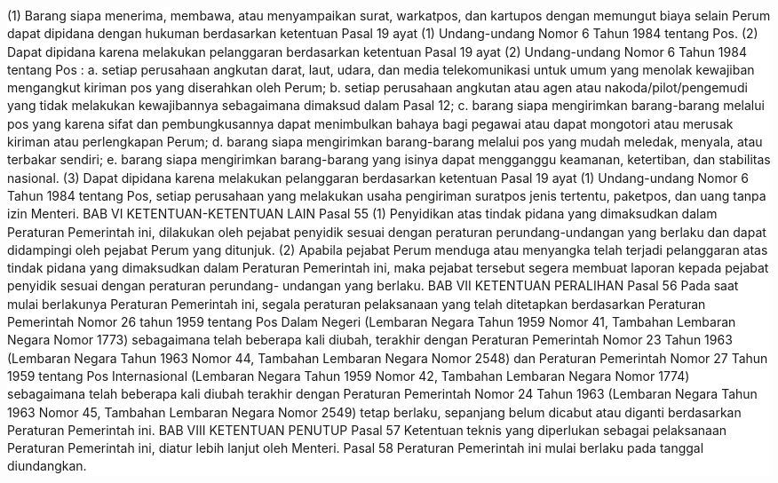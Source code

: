 (1) Barang siapa menerima, membawa, atau menyampaikan surat, warkatpos, dan kartupos dengan memungut biaya selain Perum dapat dipidana dengan hukuman berdasarkan ketentuan Pasal 19 ayat (1) Undang-undang Nomor 6 Tahun 1984 tentang Pos.
(2) Dapat dipidana karena melakukan pelanggaran berdasarkan ketentuan Pasal 19 ayat (2) Undang-undang Nomor 6 Tahun 1984 tentang Pos :
a. setiap perusahaan angkutan darat, laut, udara, dan media telekomunikasi untuk umum yang menolak kewajiban mengangkut kiriman pos yang diserahkan oleh Perum;
b. setiap perusahaan angkutan atau agen atau nakoda/pilot/pengemudi yang tidak melakukan kewajibannya sebagaimana dimaksud dalam Pasal 12;
c. barang siapa mengirimkan barang-barang melalui pos yang karena sifat dan pembungkusannya dapat menimbulkan bahaya bagi pegawai atau dapat mongotori atau merusak kiriman atau perlengkapan Perum;
d. barang siapa mengirimkan barang-barang melalui pos yang mudah meledak, menyala, atau terbakar sendiri;
e. barang siapa mengirimkan barang-barang yang isinya dapat mengganggu keamanan, ketertiban, dan stabilitas nasional.
(3) Dapat dipidana karena melakukan pelanggaran berdasarkan ketentuan Pasal 19 ayat (1) Undang-undang Nomor 6 Tahun 1984 tentang Pos, setiap perusahaan yang melakukan usaha pengiriman suratpos jenis tertentu, paketpos, dan uang tanpa izin Menteri.
BAB VI KETENTUAN-KETENTUAN LAIN
Pasal 55
(1) Penyidikan atas tindak pidana yang dimaksudkan dalam Peraturan Pemerintah ini, dilakukan oleh pejabat penyidik sesuai dengan peraturan perundang-undangan yang berlaku dan dapat didampingi oleh pejabat Perum yang ditunjuk.
(2) Apabila pejabat Perum menduga atau menyangka telah terjadi pelanggaran atas tindak pidana yang dimaksudkan dalam Peraturan Pemerintah ini, maka pejabat tersebut segera membuat laporan kepada pejabat penyidik sesuai dengan peraturan perundang- undangan yang berlaku.
BAB VII KETENTUAN PERALIHAN
Pasal 56
Pada saat mulai berlakunya Peraturan Pemerintah ini, segala peraturan pelaksanaan yang telah ditetapkan berdasarkan Peraturan Pemerintah Nomor 26 tahun 1959 tentang Pos Dalam Negeri (Lembaran Negara Tahun 1959 Nomor 41, Tambahan Lembaran Negara Nomor 1773) sebagaimana telah beberapa kali diubah, terakhir dengan Peraturan Pemerintah Nomor 23 Tahun 1963 (Lembaran Negara Tahun 1963 Nomor 44, Tambahan Lembaran Negara Nomor 2548) dan Peraturan Pemerintah Nomor 27 Tahun 1959 tentang Pos Internasional (Lembaran Negara Tahun 1959 Nomor 42, Tambahan Lembaran Negara Nomor 1774) sebagaimana telah beberapa kali diubah terakhir dengan Peraturan Pemerintah Nomor 24 Tahun 1963 (Lembaran Negara Tahun 1963 Nomor 45, Tambahan Lembaran Negara Nomor 2549) tetap berlaku, sepanjang belum dicabut atau diganti berdasarkan Peraturan Pemerintah ini.
BAB VIII KETENTUAN PENUTUP
Pasal 57
Ketentuan teknis yang diperlukan sebagai pelaksanaan Peraturan Pemerintah ini, diatur lebih lanjut oleh Menteri.
Pasal 58
Peraturan Pemerintah ini mulai berlaku pada tanggal diundangkan.
